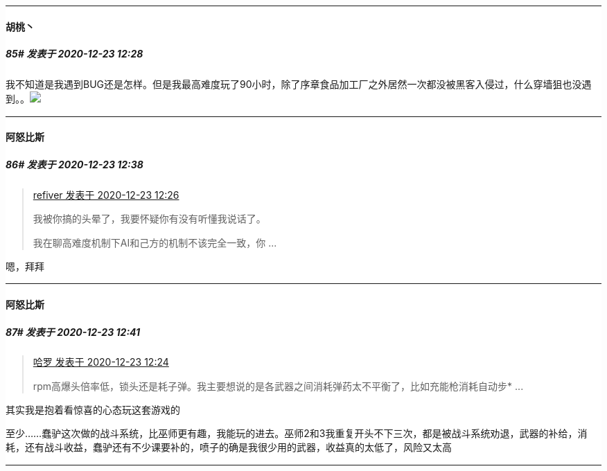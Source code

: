 





*****

####  胡桃丶  
##### 85#       发表于 2020-12-23 12:28




我不知道是我遇到BUG还是怎样。但是我最高难度玩了90小时，除了序章食品加工厂之外居然一次都没被黑客入侵过，什么穿墙狙也没遇到。。<img src="https://static.saraba1st.com/image/smiley/face2017/001.png" referrerpolicy="no-referrer">







*****

####  阿怒比斯  
##### 86#       发表于 2020-12-23 12:38



<blockquote><a href="httphttps://bbs.saraba1st.com/2b/forum.php?mod=redirect&amp;goto=findpost&amp;pid=49817135&amp;ptid=1978900" target="_blank">refiver 发表于 2020-12-23 12:26</a>

我被你搞的头晕了，我要怀疑你有没有听懂我说话了。


我在聊高难度机制下AI和己方的机制不该完全一致，你 ...</blockquote>
嗯，拜拜







*****

####  阿怒比斯  
##### 87#       发表于 2020-12-23 12:41



<blockquote><a href="httphttps://bbs.saraba1st.com/2b/forum.php?mod=redirect&amp;goto=findpost&amp;pid=49817107&amp;ptid=1978900" target="_blank">哈罗 发表于 2020-12-23 12:24</a>

rpm高爆头倍率低，锁头还是耗子弹。我主要想说的是各武器之间消耗弹药太不平衡了，比如充能枪消耗自动步* ...</blockquote>
其实我是抱着看惊喜的心态玩这套游戏的

至少……蠢驴这次做的战斗系统，比巫师更有趣，我能玩的进去。巫师2和3我重复开头不下三次，都是被战斗系统劝退，武器的补给，消耗，还有战斗收益，蠢驴还有不少课要补的，喷子的确是我很少用的武器，收益真的太低了，风险又太高







*****

